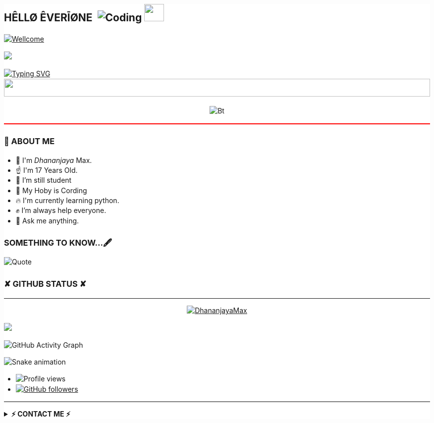 ##  HÊLLØ ÊVERĪØNE &nbsp;<img  align="" alt="Coding" width="24" height="35" src="https://chuangwei.oss-accelerate.aliyuncs.com/mini/product/en/W92/img/s4-intelligence/trens-ai-voice-robot.gif">&nbsp;<img src="https://github.com/RazorKenway/RazorKenway/blob/main/Developer.gif" height="35px" width="40px">

<a href="https://github.com/Maths-School?tab=followers"><img title="Wellcome" src="https://img.shields.io/badge/WELLCOME%20TO%20GITHUB-Maths_School-SCRIPT?colorA=e80000&colorB=FAFA0B&colorC=71ff00&style=for-the-badge&logo=github"></a>

<img src="https://raw.githubusercontent.com/andreasbm/readme/master/assets/lines/colored.png" width="100%">

[![Typing SVG](https://readme-typing-svg.herokuapp.com/?font=Fantasy&color=4fff67&size=51&center=true&vCenter=true&width=950&height=105&lines=WELL+COME+TO+GITHUB;MY+NAME+IS+DHANANJAYA..;I+'M+CURRENTLY+LEARNING+PYTHON...;NICE+TO+MEET+YOU+...💫)](https://github.com/DhananjayaMax)
<img src="giphy.gif" height="36px" width="100%">

<p align="center"><img src="https://miro.medium.com/max/828/1*5_-vAY4eZmoSzW9eXq6ABw.gif" alt="Bt"height="175px" width="300px">

<hr style="height:2px;border-width:0;color:red;background-color:red">

### 💫 ABOUT ME 

- 👋 I'm *Dhananjaya* Max.
- ☝ I'm 17 Years Old.
- 🔭 I’m still student 
- 💖 My Hoby is Cording
- 🔥 I'm currently learning python.
- ✊ I’m always help everyone.
- 💬 Ask me anything.

### SOMETHING TO KNOW...🖋️

![Quote](https://github-readme-quotes.herokuapp.com/quote?theme=algolia&animation=default&layout=default&font=Fantasy)

### ✘ GITHUB STATUS ✘
<hr>
<p align="center"><a href="https://github.com/Maths-School"><img title="DhananjayaMax" src="https://github-readme-stats.vercel.app/api?username=Maths-School&show_icons=true&icon_color=FF6700&title_color=FD1C03&text_color=00FF00&border_color=FFFFF&include_all_commits=true&theme=algolia&cache_seconds=3200&border_radius=15"></a>

[![](https://github-readme-streak-stats.herokuapp.com/?user=Maths-School&theme=algolia&border_radius=16&text_color=FD1C03)](https://github.com/DhananjayaMax) 

![GitHub Activity Graph](https://activity-graph.herokuapp.com/graph?username=Maths-School&bg_color=020033&color=4fff67&line=4fff67&point=ffffff&area=true&hide_border=false&border_color=FF00BF&title_color=FD1C03) 

 ![Snake animation](https://github.com/rafaballerini/rafaballerini/blob/output/github-contribution-grid-snake.svg)
 
</p>

- ![Profile views ](https://gpvc.arturio.dev/Maths-School)
- [![GitHub followers](https://img.shields.io/github/followers/Maths-School.svg?style=social&label=Follow&maxAge=2592000)](https://github.com/Maths-School?tab=followers)
</p>
<hr style="height:2px;border-width:0;color:gray;background-color:gray">
<details><summary><b> ⚡ CONTACT ME ⚡</b></summary></details>
<p align="center">
